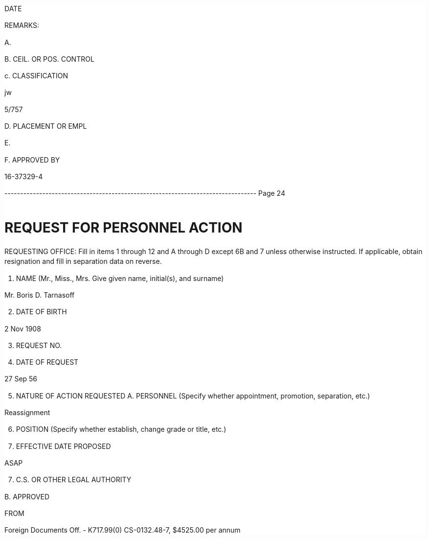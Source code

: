 DATE

REMARKS:

A.

B. CEIL. OR POS. CONTROL

c. CLASSIFICATION

jw

5/757

D. PLACEMENT OR EMPL

E.

F. APPROVED BY


16-37329-4


-------------------------------------------------------------------------------- Page 24

# REQUEST FOR PERSONNEL ACTION

REQUESTING OFFICE: Fill in items 1 through 12 and A through D except 6B and 7 unless otherwise instructed. If applicable, obtain resignation and fill in separation data on reverse.

1. NAME (Mr., Miss., Mrs. Give given name, initial(s), and surname)

Mr. Boris D. Tarnasoff

2. DATE OF BIRTH

2 Nov 1908

3. REQUEST NO.

4. DATE OF REQUEST

27 Sep 56

5. NATURE OF ACTION REQUESTED
   A. PERSONNEL (Specify whether appointment, promotion, separation, etc.)

Reassignment

6. POSITION (Specify whether establish, change grade or title, etc.)

6. EFFECTIVE DATE PROPOSED

ASAP

7. C.S. OR OTHER LEGAL AUTHORITY

B. APPROVED

FROM

Foreign Documents Off. - K717.99(0)
CS-0132.48-7, $4525.00 per annum
